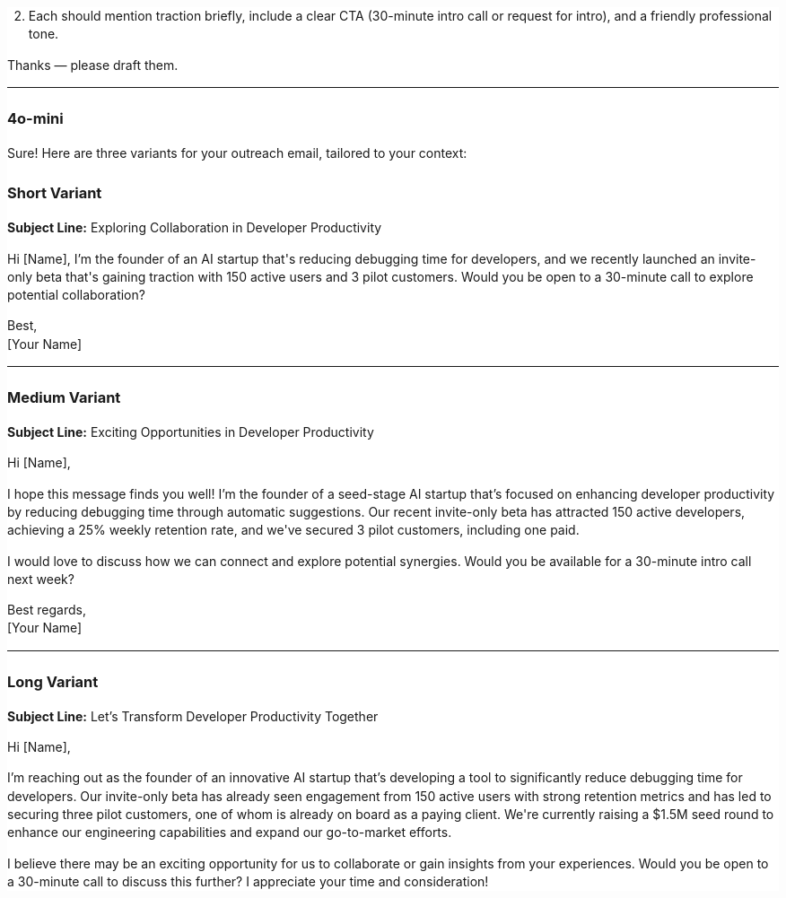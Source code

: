 2) Each should mention traction briefly, include a clear CTA (30-minute intro call or request for intro), and a friendly professional tone.

Thanks — please draft them.

---

### 4o-mini

Sure! Here are three variants for your outreach email, tailored to your context:

### **Short Variant**

**Subject Line:** Exploring Collaboration in Developer Productivity

Hi [Name], I’m the founder of an AI startup that's reducing debugging time for developers, and we recently launched an invite-only beta that's gaining traction with 150 active users and 3 pilot customers. Would you be open to a 30-minute call to explore potential collaboration? 

Best,  
[Your Name]

---

### **Medium Variant**

**Subject Line:** Exciting Opportunities in Developer Productivity

Hi [Name], 

I hope this message finds you well! I’m the founder of a seed-stage AI startup that’s focused on enhancing developer productivity by reducing debugging time through automatic suggestions. Our recent invite-only beta has attracted 150 active developers, achieving a 25% weekly retention rate, and we've secured 3 pilot customers, including one paid. 

I would love to discuss how we can connect and explore potential synergies. Would you be available for a 30-minute intro call next week?

Best regards,  
[Your Name]

---

### **Long Variant**

**Subject Line:** Let’s Transform Developer Productivity Together

Hi [Name], 

I’m reaching out as the founder of an innovative AI startup that’s developing a tool to significantly reduce debugging time for developers. Our invite-only beta has already seen engagement from 150 active users with strong retention metrics and has led to securing three pilot customers, one of whom is already on board as a paying client. We're currently raising a $1.5M seed round to enhance our engineering capabilities and expand our go-to-market efforts. 

I believe there may be an exciting opportunity for us to collaborate or gain insights from your experiences. Would you be open to a 30-minute call to discuss this further? I appreciate your time and consideration!
